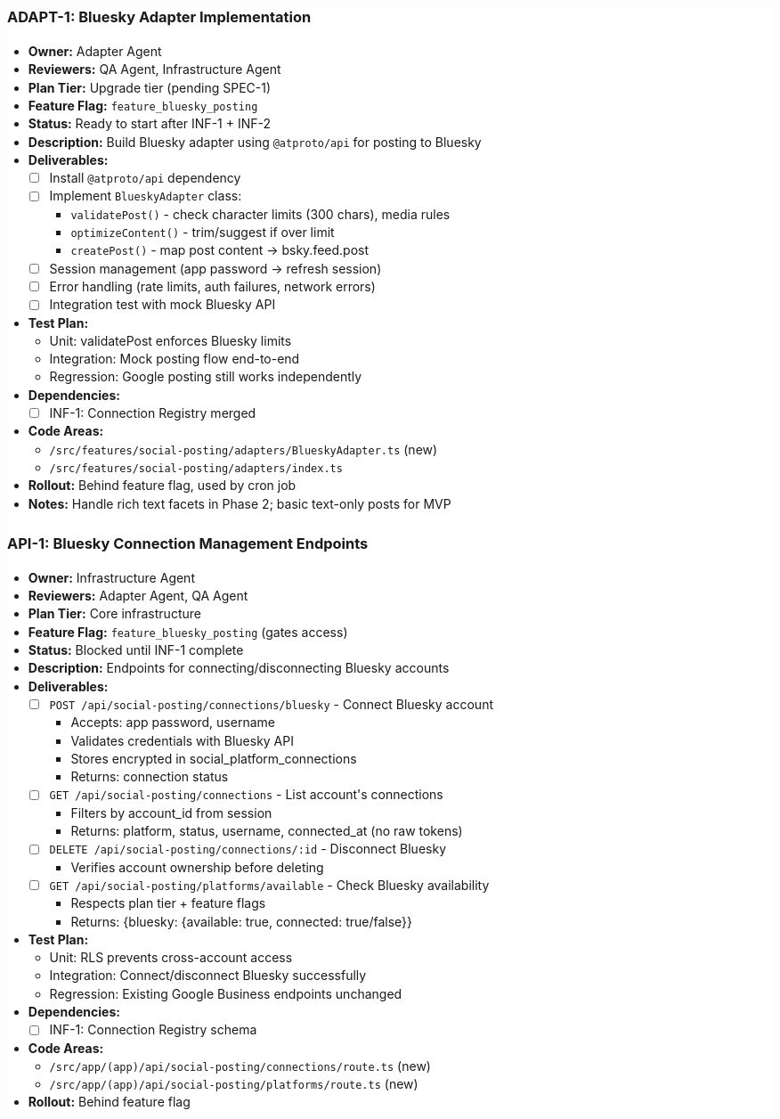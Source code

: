 ### ADAPT-1: Bluesky Adapter Implementation
- **Owner:** Adapter Agent
- **Reviewers:** QA Agent, Infrastructure Agent
- **Plan Tier:** Upgrade tier (pending SPEC-1)
- **Feature Flag:** `feature_bluesky_posting`
- **Status:** Ready to start after INF-1 + INF-2
- **Description:** Build Bluesky adapter using `@atproto/api` for posting to Bluesky
- **Deliverables:**
  - [ ] Install `@atproto/api` dependency
  - [ ] Implement `BlueskyAdapter` class:
    - `validatePost()` - check character limits (300 chars), media rules
    - `optimizeContent()` - trim/suggest if over limit
    - `createPost()` - map post content → bsky.feed.post
  - [ ] Session management (app password → refresh session)
  - [ ] Error handling (rate limits, auth failures, network errors)
  - [ ] Integration test with mock Bluesky API
- **Test Plan:**
  - Unit: validatePost enforces Bluesky limits
  - Integration: Mock posting flow end-to-end
  - Regression: Google posting still works independently
- **Dependencies:**
  - [ ] INF-1: Connection Registry merged
- **Code Areas:**
  - `/src/features/social-posting/adapters/BlueskyAdapter.ts` (new)
  - `/src/features/social-posting/adapters/index.ts`
- **Rollout:** Behind feature flag, used by cron job
- **Notes:** Handle rich text facets in Phase 2; basic text-only posts for MVP

### API-1: Bluesky Connection Management Endpoints
- **Owner:** Infrastructure Agent
- **Reviewers:** Adapter Agent, QA Agent
- **Plan Tier:** Core infrastructure
- **Feature Flag:** `feature_bluesky_posting` (gates access)
- **Status:** Blocked until INF-1 complete
- **Description:** Endpoints for connecting/disconnecting Bluesky accounts
- **Deliverables:**
  - [ ] `POST /api/social-posting/connections/bluesky` - Connect Bluesky account
    - Accepts: app password, username
    - Validates credentials with Bluesky API
    - Stores encrypted in social_platform_connections
    - Returns: connection status
  - [ ] `GET /api/social-posting/connections` - List account's connections
    - Filters by account_id from session
    - Returns: platform, status, username, connected_at (no raw tokens)
  - [ ] `DELETE /api/social-posting/connections/:id` - Disconnect Bluesky
    - Verifies account ownership before deleting
  - [ ] `GET /api/social-posting/platforms/available` - Check Bluesky availability
    - Respects plan tier + feature flags
    - Returns: {bluesky: {available: true, connected: true/false}}
- **Test Plan:**
  - Unit: RLS prevents cross-account access
  - Integration: Connect/disconnect Bluesky successfully
  - Regression: Existing Google Business endpoints unchanged
- **Dependencies:**
  - [ ] INF-1: Connection Registry schema
- **Code Areas:**
  - `/src/app/(app)/api/social-posting/connections/route.ts` (new)
  - `/src/app/(app)/api/social-posting/platforms/route.ts` (new)
- **Rollout:** Behind feature flag
